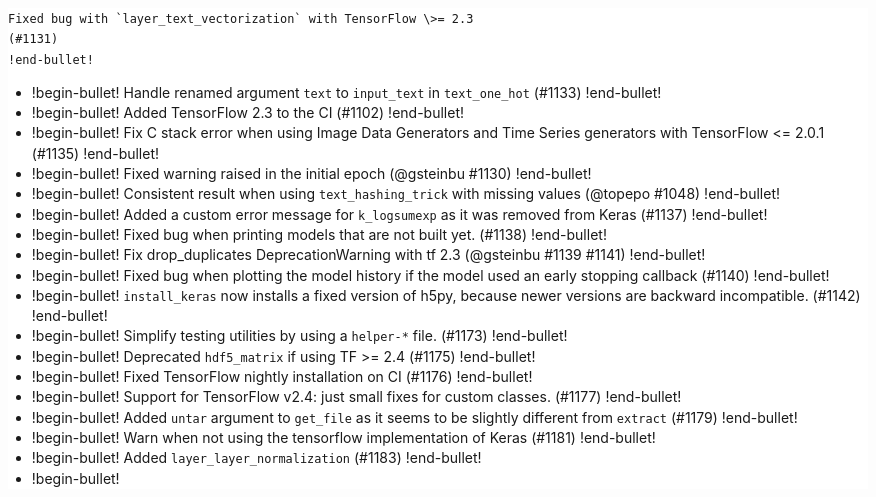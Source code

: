     Fixed bug with `layer_text_vectorization` with TensorFlow \>= 2.3
    (#1131)
    !end-bullet!
-   !begin-bullet!
    Handle renamed argument `text` to `input_text` in `text_one_hot`
    (#1133)
    !end-bullet!
-   !begin-bullet!
    Added TensorFlow 2.3 to the CI (#1102)
    !end-bullet!
-   !begin-bullet!
    Fix C stack error when using Image Data Generators and Time Series
    generators with TensorFlow \<= 2.0.1 (#1135)
    !end-bullet!
-   !begin-bullet!
    Fixed warning raised in the initial epoch (@gsteinbu #1130)
    !end-bullet!
-   !begin-bullet!
    Consistent result when using `text_hashing_trick` with missing
    values (@topepo #1048)
    !end-bullet!
-   !begin-bullet!
    Added a custom error message for `k_logsumexp` as it was removed
    from Keras (#1137)
    !end-bullet!
-   !begin-bullet!
    Fixed bug when printing models that are not built yet. (#1138)
    !end-bullet!
-   !begin-bullet!
    Fix drop_duplicates DeprecationWarning with tf 2.3 (@gsteinbu #1139
    #1141)
    !end-bullet!
-   !begin-bullet!
    Fixed bug when plotting the model history if the model used an early
    stopping callback (#1140)
    !end-bullet!
-   !begin-bullet!
    `install_keras` now installs a fixed version of h5py, because newer
    versions are backward incompatible. (#1142)
    !end-bullet!
-   !begin-bullet!
    Simplify testing utilities by using a `helper-*` file. (#1173)
    !end-bullet!
-   !begin-bullet!
    Deprecated `hdf5_matrix` if using TF \>= 2.4 (#1175)
    !end-bullet!
-   !begin-bullet!
    Fixed TensorFlow nightly installation on CI (#1176)
    !end-bullet!
-   !begin-bullet!
    Support for TensorFlow v2.4: just small fixes for custom classes.
    (#1177)
    !end-bullet!
-   !begin-bullet!
    Added `untar` argument to `get_file` as it seems to be slightly
    different from `extract` (#1179)
    !end-bullet!
-   !begin-bullet!
    Warn when not using the tensorflow implementation of Keras (#1181)
    !end-bullet!
-   !begin-bullet!
    Added `layer_layer_normalization` (#1183)
    !end-bullet!
-   !begin-bullet!